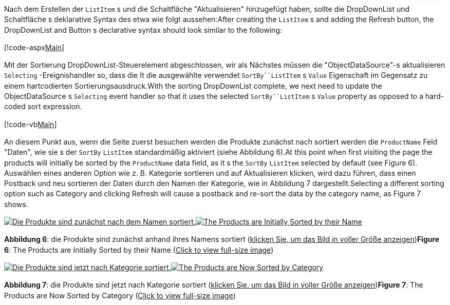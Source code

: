 <span data-ttu-id="be9b3-176">Nach dem Erstellen der `ListItem` s und die Schaltfläche "Aktualisieren" hinzugefügt haben, sollte die DropDownList und Schaltfläche s deklarative Syntax des etwa wie folgt aussehen:</span><span class="sxs-lookup"><span data-stu-id="be9b3-176">After creating the `ListItem` s and adding the Refresh button, the DropDownList and Button s declarative syntax should look similar to the following:</span></span>


[!code-aspx[Main](sorting-data-in-a-datalist-or-repeater-control-vb/samples/sample3.aspx)]

<span data-ttu-id="be9b3-177">Mit der Sortierung DropDownList-Steuerelement abgeschlossen, wir als Nächstes müssen die "ObjectDataSource"-s aktualisieren `Selecting` -Ereignishandler so, dass die It die ausgewählte verwendet `SortBy``ListItem` s `Value` Eigenschaft im Gegensatz zu einem hartcodierten Sortierungsausdruck.</span><span class="sxs-lookup"><span data-stu-id="be9b3-177">With the sorting DropDownList complete, we next need to update the ObjectDataSource s `Selecting` event handler so that it uses the selected `SortBy``ListItem` s `Value` property as opposed to a hard-coded sort expression.</span></span>


[!code-vb[Main](sorting-data-in-a-datalist-or-repeater-control-vb/samples/sample4.vb)]

<span data-ttu-id="be9b3-178">An diesem Punkt aus, wenn die Seite zuerst besuchen werden die Produkte zunächst nach sortiert werden die `ProductName` Feld "Daten", wie sie s der `SortBy` `ListItem` standardmäßig aktiviert (siehe Abbildung 6).</span><span class="sxs-lookup"><span data-stu-id="be9b3-178">At this point when first visiting the page the products will initially be sorted by the `ProductName` data field, as it s the `SortBy` `ListItem` selected by default (see Figure 6).</span></span> <span data-ttu-id="be9b3-179">Auswählen eines anderen Option wie z. B. Kategorie sortieren und auf Aktualisieren klicken, wird dazu führen, dass einen Postback und neu sortieren der Daten durch den Namen der Kategorie, wie in Abbildung 7 dargestellt.</span><span class="sxs-lookup"><span data-stu-id="be9b3-179">Selecting a different sorting option such as Category and clicking Refresh will cause a postback and re-sort the data by the category name, as Figure 7 shows.</span></span>


<span data-ttu-id="be9b3-180">[![Die Produkte sind zunächst nach dem Namen sortiert.](sorting-data-in-a-datalist-or-repeater-control-vb/_static/image15.png)](sorting-data-in-a-datalist-or-repeater-control-vb/_static/image14.png)</span><span class="sxs-lookup"><span data-stu-id="be9b3-180">[![The Products are Initially Sorted by their Name](sorting-data-in-a-datalist-or-repeater-control-vb/_static/image15.png)](sorting-data-in-a-datalist-or-repeater-control-vb/_static/image14.png)</span></span>

<span data-ttu-id="be9b3-181">**Abbildung 6**: die Produkte sind zunächst anhand ihres Namens sortiert ([klicken Sie, um das Bild in voller Größe anzeigen](sorting-data-in-a-datalist-or-repeater-control-vb/_static/image16.png))</span><span class="sxs-lookup"><span data-stu-id="be9b3-181">**Figure 6**: The Products are Initially Sorted by their Name ([Click to view full-size image](sorting-data-in-a-datalist-or-repeater-control-vb/_static/image16.png))</span></span>


<span data-ttu-id="be9b3-182">[![Die Produkte sind jetzt nach Kategorie sortiert.](sorting-data-in-a-datalist-or-repeater-control-vb/_static/image18.png)](sorting-data-in-a-datalist-or-repeater-control-vb/_static/image17.png)</span><span class="sxs-lookup"><span data-stu-id="be9b3-182">[![The Products are Now Sorted by Category](sorting-data-in-a-datalist-or-repeater-control-vb/_static/image18.png)](sorting-data-in-a-datalist-or-repeater-control-vb/_static/image17.png)</span></span>

<span data-ttu-id="be9b3-183">**Abbildung 7**: die Produkte sind jetzt nach Kategorie sortiert ([klicken Sie, um das Bild in voller Größe anzeigen](sorting-data-in-a-datalist-or-repeater-control-vb/_static/image19.png))</span><span class="sxs-lookup"><span data-stu-id="be9b3-183">**Figure 7**: The Products are Now Sorted by Category ([Click to view full-size image](sorting-data-in-a-datalist-or-repeater-control-vb/_static/image19.png))</span></span>
